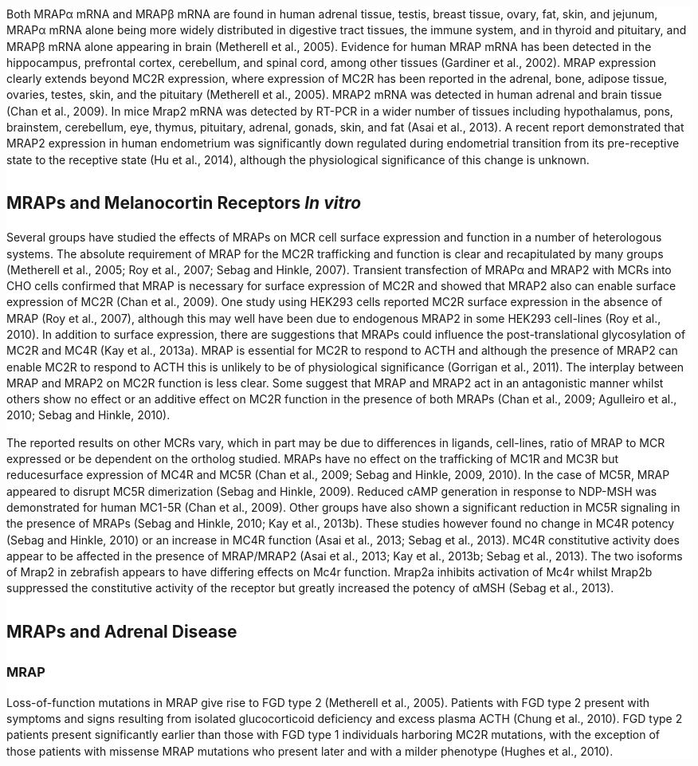Both MRAPα mRNA and MRAPβ mRNA are found in human adrenal tissue, testis, breast tissue, ovary, fat, skin, and jejunum, MRAPα mRNA alone being more widely distributed in digestive tract tissues, the immune system, and in thyroid and pituitary, and MRAPβ mRNA alone appearing in brain (Metherell et al., 2005). Evidence for human MRAP mRNA has been detected in the hippocampus, prefrontal cortex, cerebellum, and spinal cord, among other tissues (Gardiner et al., 2002). MRAP expression clearly extends beyond MC2R expression, where expression of MC2R has been reported in the adrenal, bone, adipose tissue, ovaries, testes, skin, and the pituitary (Metherell et al., 2005). MRAP2 mRNA was detected in human adrenal and brain tissue (Chan et al., 2009). In mice Mrap2 mRNA was detected by RT-PCR in a wider number of tissues including hypothalamus, pons, brainstem, cerebellum, eye, thymus, pituitary, adrenal, gonads, skin, and fat (Asai et al., 2013). A recent report demonstrated that MRAP2 expression in human endometrium was significantly down regulated during endometrial transition from its pre-receptive state to the receptive state (Hu et al., 2014), although the physiological significance of this change is unknown.

## MRAPs and Melanocortin Receptors *In vitro*

Several groups have studied the effects of MRAPs on MCR cell surface expression and function in a number of heterologous systems. The absolute requirement of MRAP for the MC2R trafficking and function is clear and recapitulated by many groups (Metherell et al., 2005; Roy et al., 2007; Sebag and Hinkle, 2007). Transient transfection of MRAPα and MRAP2 with MCRs into CHO cells confirmed that MRAP is necessary for surface expression of MC2R and showed that MRAP2 also can enable surface expression of MC2R (Chan et al., 2009). One study using HEK293 cells reported MC2R surface expression in the absence of MRAP (Roy et al., 2007), although this may well have been due to endogenous MRAP2 in some HEK293 cell-lines (Roy et al., 2010). In addition to surface expression, there are suggestions that MRAPs could influence the post-translational glycosylation of MC2R and MC4R (Kay et al., 2013a). MRAP is essential for MC2R to respond to ACTH and although the presence of MRAP2 can enable MC2R to respond to ACTH this is unlikely to be of physiological significance (Gorrigan et al., 2011). The interplay between MRAP and MRAP2 on MC2R function is less clear. Some suggest that MRAP and MRAP2 act in an antagonistic manner whilst others show no effect or an additive effect on MC2R function in the presence of both MRAPs (Chan et al., 2009; Agulleiro et al., 2010; Sebag and Hinkle, 2010).

The reported results on other MCRs vary, which in part may be due to differences in ligands, cell-lines, ratio of MRAP to MCR expressed or be dependent on the ortholog studied. MRAPs have no effect on the trafficking of MC1R and MC3R but reducesurface expression of MC4R and MC5R (Chan et al., 2009; Sebag and Hinkle, 2009, 2010). In the case of MC5R, MRAP appeared to disrupt MC5R dimerization (Sebag and Hinkle, 2009). Reduced cAMP generation in response to NDP-MSH was demonstrated for human MC1-5R (Chan et al., 2009). Other groups have also shown a significant reduction in MC5R signaling in the presence of MRAPs (Sebag and Hinkle, 2010; Kay et al., 2013b). These studies however found no change in MC4R potency (Sebag and Hinkle, 2010) or an increase in MC4R function (Asai et al., 2013; Sebag et al., 2013). MC4R constitutive activity does appear to be affected in the presence of MRAP/MRAP2 (Asai et al., 2013; Kay et al., 2013b; Sebag et al., 2013). The two isoforms of Mrap2 in zebrafish appears to have differing effects on Mc4r function. Mrap2a inhibits activation of Mc4r whilst Mrap2b suppressed the constitutive activity of the receptor but greatly increased the potency of αMSH (Sebag et al., 2013).

## MRAPs and Adrenal Disease

### MRAP

Loss-of-function mutations in MRAP give rise to FGD type 2 (Metherell et al., 2005). Patients with FGD type 2 present with symptoms and signs resulting from isolated glucocorticoid deficiency and excess plasma ACTH (Chung et al., 2010). FGD type 2 patients present significantly earlier than those with FGD type 1 individuals harboring MC2R mutations, with the exception of those patients with missense MRAP mutations who present later and with a milder phenotype (Hughes et al., 2010).
